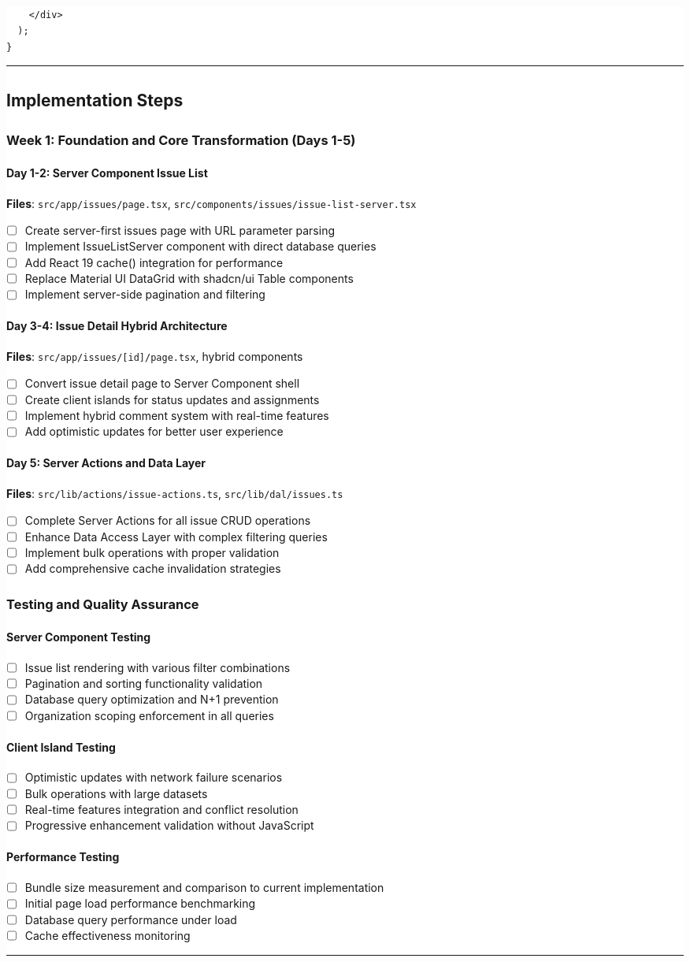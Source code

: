 ```tsx
    </div>
  );
}
```

---

## Implementation Steps

### Week 1: Foundation and Core Transformation (Days 1-5)

#### Day 1-2: Server Component Issue List
**Files**: `src/app/issues/page.tsx`, `src/components/issues/issue-list-server.tsx`
- [ ] Create server-first issues page with URL parameter parsing
- [ ] Implement IssueListServer component with direct database queries
- [ ] Add React 19 cache() integration for performance
- [ ] Replace Material UI DataGrid with shadcn/ui Table components
- [ ] Implement server-side pagination and filtering

#### Day 3-4: Issue Detail Hybrid Architecture
**Files**: `src/app/issues/[id]/page.tsx`, hybrid components
- [ ] Convert issue detail page to Server Component shell
- [ ] Create client islands for status updates and assignments
- [ ] Implement hybrid comment system with real-time features
- [ ] Add optimistic updates for better user experience

#### Day 5: Server Actions and Data Layer
**Files**: `src/lib/actions/issue-actions.ts`, `src/lib/dal/issues.ts`
- [ ] Complete Server Actions for all issue CRUD operations
- [ ] Enhance Data Access Layer with complex filtering queries
- [ ] Implement bulk operations with proper validation
- [ ] Add comprehensive cache invalidation strategies

### Testing and Quality Assurance

#### Server Component Testing
- [ ] Issue list rendering with various filter combinations
- [ ] Pagination and sorting functionality validation
- [ ] Database query optimization and N+1 prevention
- [ ] Organization scoping enforcement in all queries

#### Client Island Testing
- [ ] Optimistic updates with network failure scenarios
- [ ] Bulk operations with large datasets
- [ ] Real-time features integration and conflict resolution
- [ ] Progressive enhancement validation without JavaScript

#### Performance Testing
- [ ] Bundle size measurement and comparison to current implementation
- [ ] Initial page load performance benchmarking
- [ ] Database query performance under load
- [ ] Cache effectiveness monitoring

---